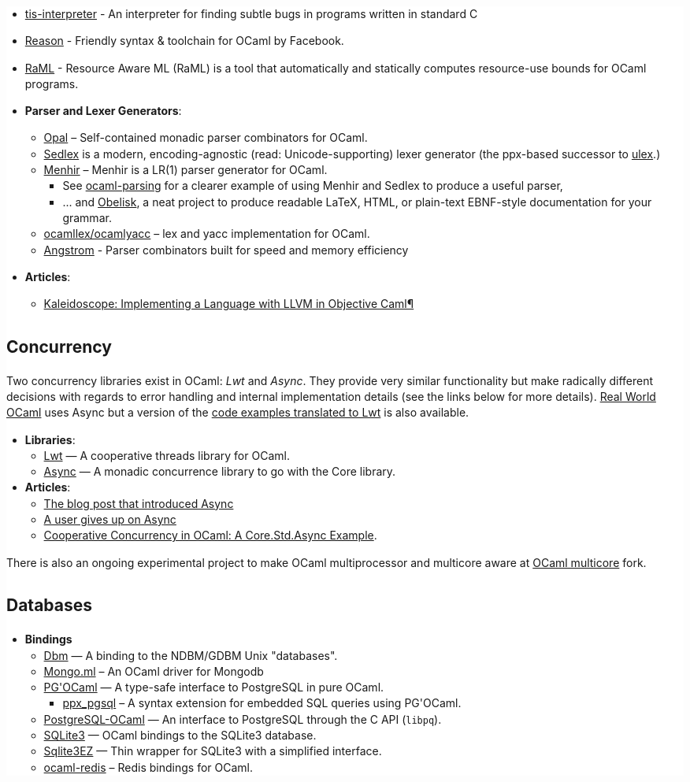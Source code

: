   - [tis-interpreter](https://github.com/TrustInSoft/tis-interpreter) - An interpreter for finding subtle bugs in programs written in standard C

  - [Reason](http://facebook.github.io/reason/) - Friendly syntax & toolchain for OCaml by Facebook.
  - [RaML](http://raml.co/index.html) - Resource Aware ML (RaML) is a tool that automatically and statically computes resource-use bounds for OCaml programs.

- **Parser and Lexer Generators**:
  - [Opal](https://github.com/pyrocat101/opal) – Self-contained monadic parser combinators for OCaml.
  - [Sedlex](https://github.com/ocaml-community/sedlex) is a modern, encoding-agnostic (read: Unicode-supporting) lexer generator (the ppx-based successor to [ulex](http://www.cduce.org/download.html#side).)
  - [Menhir](http://gallium.inria.fr/~fpottier/menhir/) – Menhir is a LR(1) parser generator for OCaml.
    - See [ocaml-parsing](https://github.com/smolkaj/ocaml-parsing) for a clearer example of using Menhir and Sedlex to produce a useful parser,
    - ... and [Obelisk](https://github.com/Lelio-Brun/Obelisk), a neat project to produce readable LaTeX, HTML, or plain-text EBNF-style documentation for your grammar.
  - [ocamllex/ocamlyacc](http://caml.inria.fr/pub/docs/manual-ocaml-4.01/lexyacc.html) – lex and yacc implementation for OCaml.
  - [Angstrom](https://github.com/inhabitedtype/angstrom) - Parser combinators built for speed and memory efficiency
- **Articles**:
  - [Kaleidoscope: Implementing a Language with LLVM in Objective Caml¶](http://llvm.org/docs/tutorial/OCamlLangImpl1.html)


## Concurrency

Two concurrency libraries exist in OCaml: _Lwt_ and _Async_. They provide very similar functionality but make radically different decisions with regards to error handling and internal implementation details (see the links below for more details). [Real World OCaml](https://realworldocaml.org/) uses Async but a version of the [code examples translated to Lwt](https://github.com/dkim/rwo-lwt) is also available.

- **Libraries**:
  - [Lwt](http://ocsigen.org/lwt/) — A cooperative threads library for OCaml.
  - [Async](https://opensource.janestreet.com/async/) — A monadic concurrence library to go with the Core library.
- **Articles**:
  - [The blog post that introduced Async](https://blog.janestreet.com/announcing-async/)
  - [A user gives up on Async](http://rgrinberg.com/posts/abandoning-async/)
  - [Cooperative Concurrency in OCaml: A Core.Std.Async Example](http://philtomson.github.io/blog/2014/07/09/core-dot-async-example/).

There is also an ongoing experimental project to make OCaml multiprocessor and multicore aware at [OCaml multicore](https://github.com/ocamllabs/ocaml-multicore) fork.

## Databases

- **Bindings**
  - [Dbm](https://forge.ocamlcore.org/projects/camldbm/) — A binding to the NDBM/GDBM Unix "databases".
  - [Mongo.ml](https://massd.github.io/mongo/) – An OCaml driver for Mongodb
  - [PG'OCaml](http://pgocaml.forge.ocamlcore.org/) — A type-safe interface to PostgreSQL in pure OCaml.
    - [ppx_pgsql](https://github.com/tizoc/ppx_pgsql) – A syntax extension for embedded SQL queries using PG'OCaml.
  - [PostgreSQL-OCaml](https://mmottl.github.io/postgresql-ocaml/) — An interface to PostgreSQL through the C API (`libpq`).
  - [SQLite3](https://github.com/mmottl/sqlite3-ocaml) — OCaml bindings to the SQLite3 database.
  - [Sqlite3EZ](https://mlin.github.io/ocaml-sqlite3EZ/) — Thin wrapper for SQLite3 with a simplified interface.
  - [ocaml-redis](https://github.com/0xffea/ocaml-redis) – Redis bindings for OCaml.